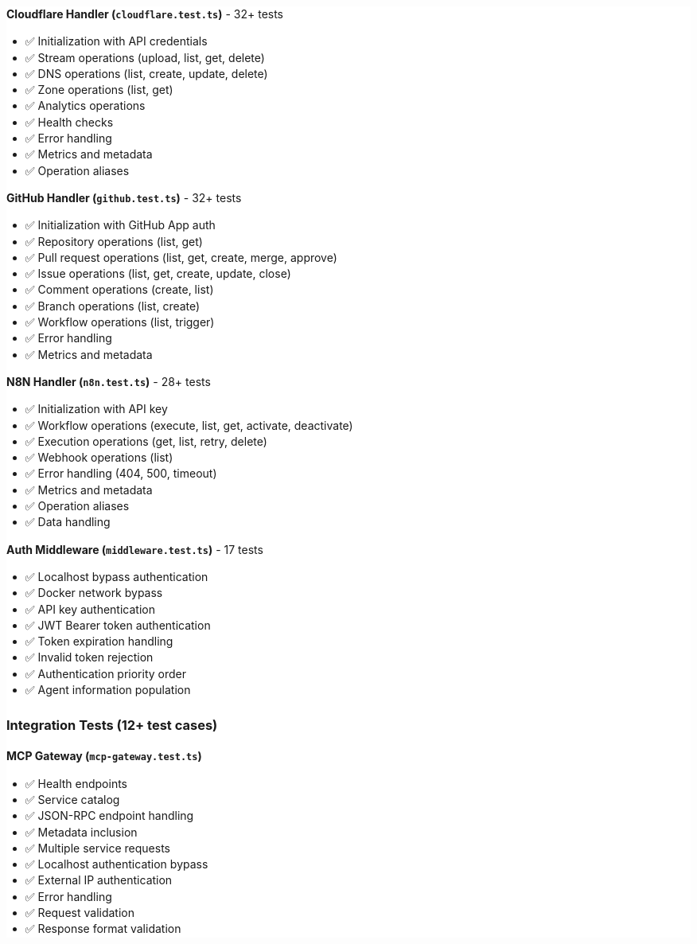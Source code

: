**Cloudflare Handler (`cloudflare.test.ts`)** - 32+ tests
- ✅ Initialization with API credentials
- ✅ Stream operations (upload, list, get, delete)
- ✅ DNS operations (list, create, update, delete)
- ✅ Zone operations (list, get)
- ✅ Analytics operations
- ✅ Health checks
- ✅ Error handling
- ✅ Metrics and metadata
- ✅ Operation aliases

**GitHub Handler (`github.test.ts`)** - 32+ tests
- ✅ Initialization with GitHub App auth
- ✅ Repository operations (list, get)
- ✅ Pull request operations (list, get, create, merge, approve)
- ✅ Issue operations (list, get, create, update, close)
- ✅ Comment operations (create, list)
- ✅ Branch operations (list, create)
- ✅ Workflow operations (list, trigger)
- ✅ Error handling
- ✅ Metrics and metadata

**N8N Handler (`n8n.test.ts`)** - 28+ tests
- ✅ Initialization with API key
- ✅ Workflow operations (execute, list, get, activate, deactivate)
- ✅ Execution operations (get, list, retry, delete)
- ✅ Webhook operations (list)
- ✅ Error handling (404, 500, timeout)
- ✅ Metrics and metadata
- ✅ Operation aliases
- ✅ Data handling

**Auth Middleware (`middleware.test.ts`)** - 17 tests
- ✅ Localhost bypass authentication
- ✅ Docker network bypass
- ✅ API key authentication
- ✅ JWT Bearer token authentication
- ✅ Token expiration handling
- ✅ Invalid token rejection
- ✅ Authentication priority order
- ✅ Agent information population

### Integration Tests (12+ test cases)

**MCP Gateway (`mcp-gateway.test.ts`)**
- ✅ Health endpoints
- ✅ Service catalog
- ✅ JSON-RPC endpoint handling
- ✅ Metadata inclusion
- ✅ Multiple service requests
- ✅ Localhost authentication bypass
- ✅ External IP authentication
- ✅ Error handling
- ✅ Request validation
- ✅ Response format validation
